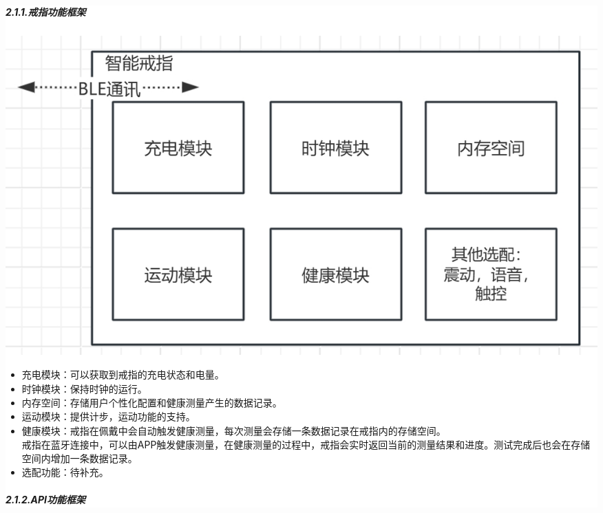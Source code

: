 ##### 2.1.1.戒指功能框架
![扫描设备](image/ring_kuangjia1.png)
* 充电模块：可以获取到戒指的充电状态和电量。  
* 时钟模块：保持时钟的运行。  
* 内存空间：存储用户个性化配置和健康测量产生的数据记录。  
* 运动模块：提供计步，运动功能的支持。  
* 健康模块：戒指在佩戴中会自动触发健康测量，每次测量会存储一条数据记录在戒指内的存储空间。  
戒指在蓝牙连接中，可以由APP触发健康测量，在健康测量的过程中，戒指会实时返回当前的测量结果和进度。测试完成后也会在存储空间内增加一条数据记录。  
* 选配功能：待补充。
##### 2.1.2.API功能框架
